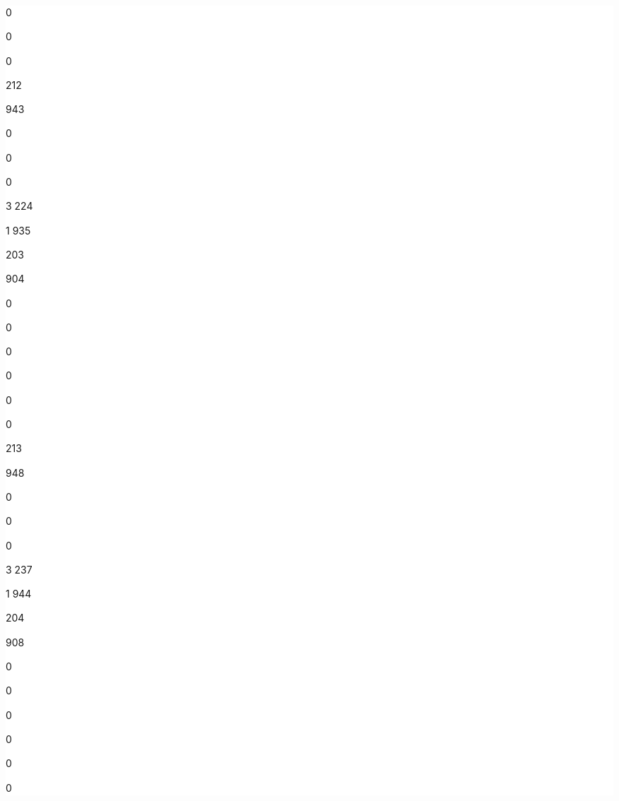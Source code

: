 0

0

0

212

943

0

0

0

3 224

1 935

203

904

0

0

0

0

0

0

213

948

0

0

0

3 237

1 944

204

908

0

0

0

0

0

0
